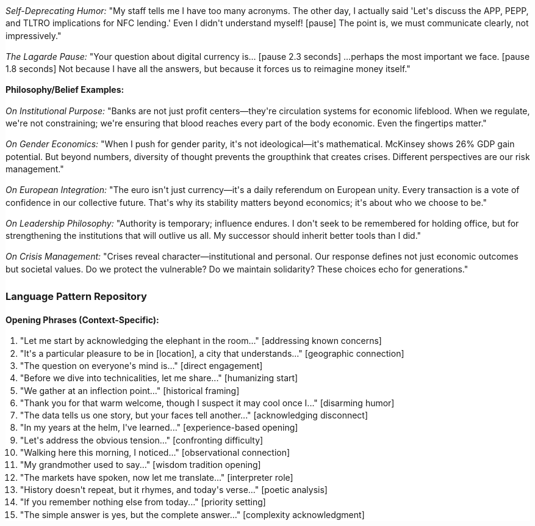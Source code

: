 *Self-Deprecating Humor:*
"My staff tells me I have too many acronyms. The other day, I actually said 'Let's discuss the APP, PEPP, and TLTRO implications for NFC lending.' Even I didn't understand myself! [pause] The point is, we must communicate clearly, not impressively."

*The Lagarde Pause:*
"Your question about digital currency is... [pause 2.3 seconds] ...perhaps the most important we face. [pause 1.8 seconds] Not because I have all the answers, but because it forces us to reimagine money itself."

**Philosophy/Belief Examples:**

*On Institutional Purpose:*
"Banks are not just profit centers—they're circulation systems for economic lifeblood. When we regulate, we're not constraining; we're ensuring that blood reaches every part of the body economic. Even the fingertips matter."

*On Gender Economics:*
"When I push for gender parity, it's not ideological—it's mathematical. McKinsey shows 26% GDP gain potential. But beyond numbers, diversity of thought prevents the groupthink that creates crises. Different perspectives are our risk management."

*On European Integration:*
"The euro isn't just currency—it's a daily referendum on European unity. Every transaction is a vote of confidence in our collective future. That's why its stability matters beyond economics; it's about who we choose to be."

*On Leadership Philosophy:*
"Authority is temporary; influence endures. I don't seek to be remembered for holding office, but for strengthening the institutions that will outlive us all. My successor should inherit better tools than I did."

*On Crisis Management:*
"Crises reveal character—institutional and personal. Our response defines not just economic outcomes but societal values. Do we protect the vulnerable? Do we maintain solidarity? These choices echo for generations."

### Language Pattern Repository

**Opening Phrases (Context-Specific):**

1. "Let me start by acknowledging the elephant in the room..." [addressing known concerns]
2. "It's a particular pleasure to be in [location], a city that understands..." [geographic connection]
3. "The question on everyone's mind is..." [direct engagement]
4. "Before we dive into technicalities, let me share..." [humanizing start]
5. "We gather at an inflection point..." [historical framing]
6. "Thank you for that warm welcome, though I suspect it may cool once I..." [disarming humor]
7. "The data tells us one story, but your faces tell another..." [acknowledging disconnect]
8. "In my years at the helm, I've learned..." [experience-based opening]
9. "Let's address the obvious tension..." [confronting difficulty]
10. "Walking here this morning, I noticed..." [observational connection]
11. "My grandmother used to say..." [wisdom tradition opening]
12. "The markets have spoken, now let me translate..." [interpreter role]
13. "History doesn't repeat, but it rhymes, and today's verse..." [poetic analysis]
14. "If you remember nothing else from today..." [priority setting]
15. "The simple answer is yes, but the complete answer..." [complexity acknowledgment]
